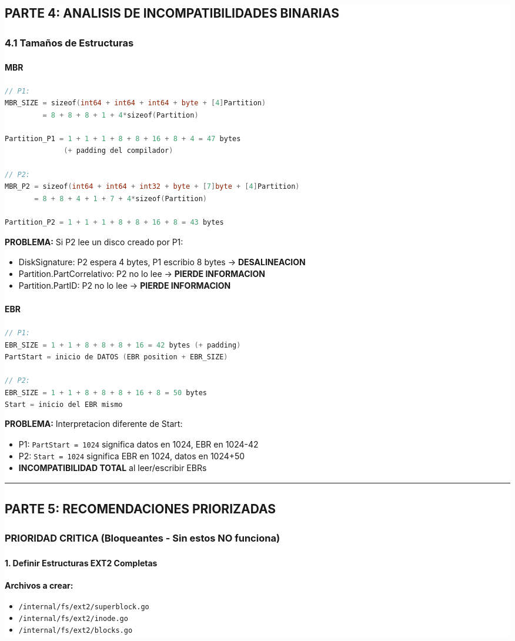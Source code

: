 
## PARTE 4: ANALISIS DE INCOMPATIBILIDADES BINARIAS

### 4.1 Tamaños de Estructuras

#### MBR
```go
// P1:
MBR_SIZE = sizeof(int64 + int64 + int64 + byte + [4]Partition)
         = 8 + 8 + 8 + 1 + 4*sizeof(Partition)

Partition_P1 = 1 + 1 + 1 + 8 + 8 + 16 + 8 + 4 = 47 bytes
              (+ padding del compilador)

// P2:
MBR_P2 = sizeof(int64 + int64 + int32 + byte + [7]byte + [4]Partition)
       = 8 + 8 + 4 + 1 + 7 + 4*sizeof(Partition)

Partition_P2 = 1 + 1 + 1 + 8 + 8 + 16 + 8 = 43 bytes
```

**PROBLEMA:** Si P2 lee un disco creado por P1:
- DiskSignature: P2 espera 4 bytes, P1 escribio 8 bytes → **DESALINEACION**
- Partition.PartCorrelativo: P2 no lo lee → **PIERDE INFORMACION**
- Partition.PartID: P2 no lo lee → **PIERDE INFORMACION**

#### EBR
```go
// P1:
EBR_SIZE = 1 + 1 + 8 + 8 + 8 + 16 = 42 bytes (+ padding)
PartStart = inicio de DATOS (EBR position + EBR_SIZE)

// P2:
EBR_SIZE = 1 + 1 + 8 + 8 + 8 + 16 + 8 = 50 bytes
Start = inicio del EBR mismo
```

**PROBLEMA:** Interpretacion diferente de Start:
- P1: `PartStart = 1024` significa datos en 1024, EBR en 1024-42
- P2: `Start = 1024` significa EBR en 1024, datos en 1024+50
- **INCOMPATIBILIDAD TOTAL** al leer/escribir EBRs

---

## PARTE 5: RECOMENDACIONES PRIORIZADAS

### PRIORIDAD CRITICA (Bloqueantes - Sin estos NO funciona)

#### 1. Definir Estructuras EXT2 Completas
**Archivos a crear:**
- `/internal/fs/ext2/superblock.go`
- `/internal/fs/ext2/inode.go`
- `/internal/fs/ext2/blocks.go`
